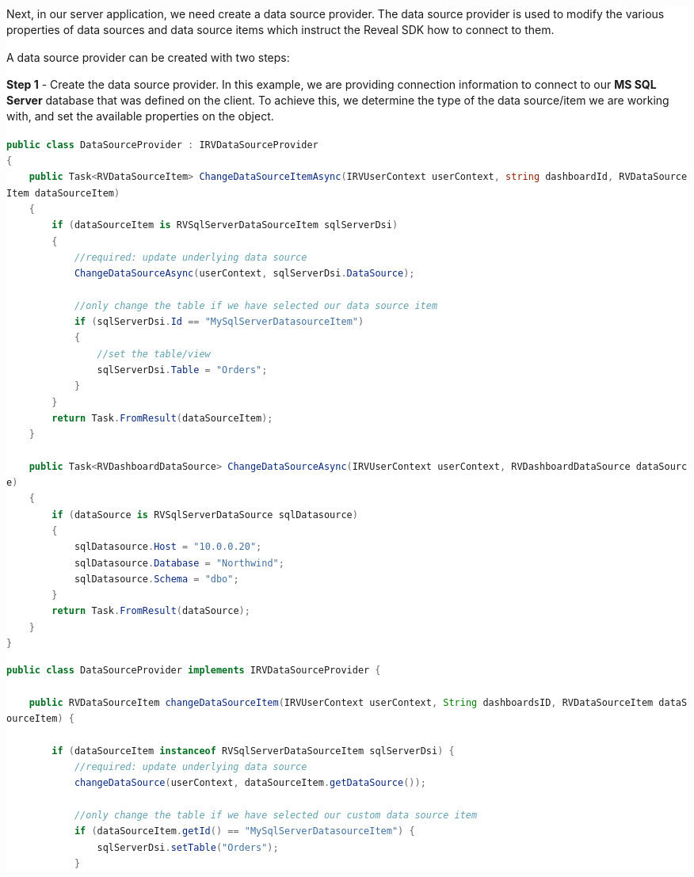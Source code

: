 Next, in our server application, we need create a data source provider. The data source provider is used to modify the various properties of data sources and data source items which instruct the Reveal SDK how to connect to them.

A data source provider can be created with two steps:

**Step 1** - Create the data source provider. In this example, we are providing connection information to connect to our **MS SQL Server** database that was defined on the client. To achieve this, we determine the type of the data source/item we are working with, and set the available properties on the object.

<Tabs groupId="code" queryString>
  <TabItem value="aspnet" label="ASP.NET" default>

```cs
public class DataSourceProvider : IRVDataSourceProvider
{
    public Task<RVDataSourceItem> ChangeDataSourceItemAsync(IRVUserContext userContext, string dashboardId, RVDataSourceItem dataSourceItem)
    {
        if (dataSourceItem is RVSqlServerDataSourceItem sqlServerDsi)
        {
            //required: update underlying data source
            ChangeDataSourceAsync(userContext, sqlServerDsi.DataSource);

            //only change the table if we have selected our data source item
            if (sqlServerDsi.Id == "MySqlServerDatasourceItem")
            {
                //set the table/view
                sqlServerDsi.Table = "Orders";
            }
        }
        return Task.FromResult(dataSourceItem);
    }

    public Task<RVDashboardDataSource> ChangeDataSourceAsync(IRVUserContext userContext, RVDashboardDataSource dataSource)
    {
        if (dataSource is RVSqlServerDataSource sqlDatasource)
        {
            sqlDatasource.Host = "10.0.0.20";
            sqlDatasource.Database = "Northwind";
            sqlDatasource.Schema = "dbo";
        }
        return Task.FromResult(dataSource);
    }
}
```

  </TabItem>

  <TabItem value="java" label="Java">

```java
public class DataSourceProvider implements IRVDataSourceProvider {

    public RVDataSourceItem changeDataSourceItem(IRVUserContext userContext, String dashboardsID, RVDataSourceItem dataSourceItem) {

        if (dataSourceItem instanceof RVSqlServerDataSourceItem sqlServerDsi) {            
            //required: update underlying data source
            changeDataSource(userContext, dataSourceItem.getDataSource());

            //only change the table if we have selected our custom data source item
            if (dataSourceItem.getId() == "MySqlServerDatasourceItem") {
                sqlServerDsi.setTable("Orders");
            }            
```